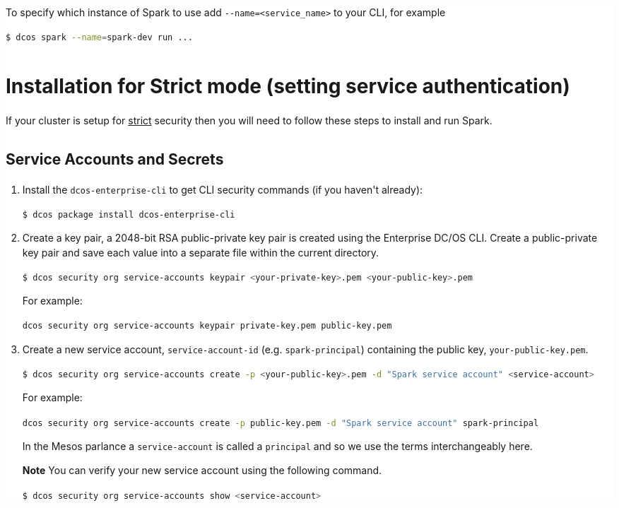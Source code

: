 To specify which instance of Spark to use add `--name=<service_name>` to your CLI, for example

```bash
$ dcos spark --name=spark-dev run ...
```

# Installation for Strict mode (setting service authentication)

If your cluster is setup for [strict](/1.10/security/ent/#strict) security then you will need
to follow these steps to install and run Spark.

## Service Accounts and Secrets

1.  Install the `dcos-enterprise-cli` to get CLI security commands (if you haven't already):

    ```bash
    $ dcos package install dcos-enterprise-cli
    ```

1.  Create a key pair, a 2048-bit RSA public-private key pair is created using the Enterprise DC/OS CLI. Create a
    public-private key pair and save each value into a separate file within the current directory.

    ```bash
    $ dcos security org service-accounts keypair <your-private-key>.pem <your-public-key>.pem
    ```

    For example:

    ```bash
    dcos security org service-accounts keypair private-key.pem public-key.pem
    ```

1.  Create a new service account, `service-account-id` (e.g. `spark-principal`) containing the public key,
    `your-public-key.pem`.

    ```bash
    $ dcos security org service-accounts create -p <your-public-key>.pem -d "Spark service account" <service-account>
    ```

    For example: 

    ```bash
    dcos security org service-accounts create -p public-key.pem -d "Spark service account" spark-principal
    
    ```

    In the Mesos parlance a `service-account` is called a `principal` and so we use the terms interchangeably here. 

    **Note** You can verify your new service account using the following command.

    ```bash
    $ dcos security org service-accounts show <service-account>
    ```
